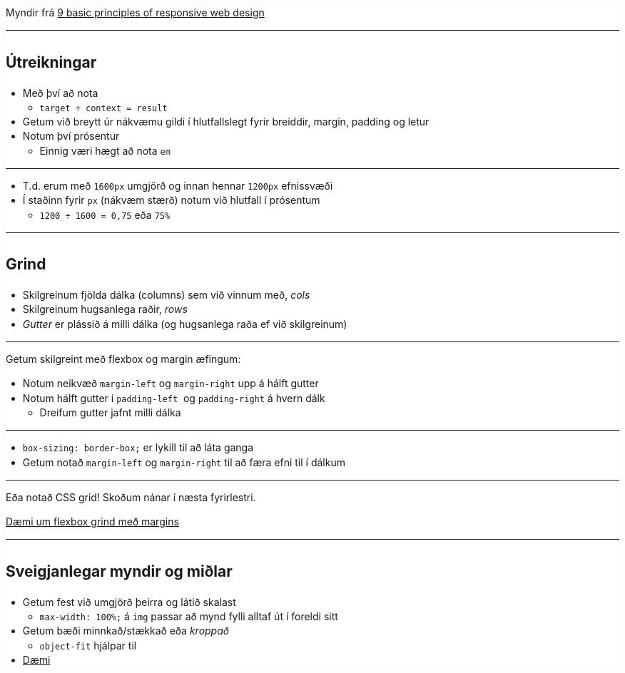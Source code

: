 Myndir frá [9 basic principles of responsive web design](http://blog.froont.com/9-basic-principles-of-responsive-web-design/)

***

## Útreikningar

* Með því að nota
  * `target ÷ context = result`
* Getum við breytt úr nákvæmu gildi í hlutfallslegt fyrir breiddir, margin, padding og letur
* Notum því prósentur
  * Einnig væri hægt að nota `em`

***

* T.d. erum með `1600px` umgjörð og innan hennar `1200px` efnissvæði
* Í staðinn fyrir `px` (nákvæm stærð) notum við hlutfall í prósentum
  * `1200 ÷ 1600 = 0,75` eða `75%`

***

## Grind

* Skilgreinum fjölda dálka (columns) sem við vinnum með, _cols_
* Skilgreinum hugsanlega raðir, _rows_
* _Gutter_ er plássið á milli dálka (og hugsanlega raða ef við skilgreinum)

***

Getum skilgreint með flexbox og margin æfingum:

* Notum neikvæð `margin-left` og `margin-right` upp á hálft gutter
* Notum hálft gutter í `padding-left`  og `padding-right` á hvern dálk
  * Dreifum gutter jafnt milli dálka

***

* `box-sizing: border-box;` er lykill til að láta ganga
* Getum notað `margin-left` og `margin-right` til að færa efni til í dálkum

***

Eða notað CSS grid! Skoðum nánar í næsta fyrirlestri.

[Dæmi um flexbox grind með margins](daemi/1.rwd/01.grid.html)

***

## Sveigjanlegar myndir og miðlar

* Getum fest við umgjörð þeirra og látið skalast
  * `max-width: 100%;` á `img` passar að mynd fylli alltaf út í foreldi sitt
* Getum bæði minnkað/stækkað eða _kroppað_
  * `object-fit` hjálpar til
* [Dæmi](daemi/1.rwd/02.object-fit-rwd.html)
